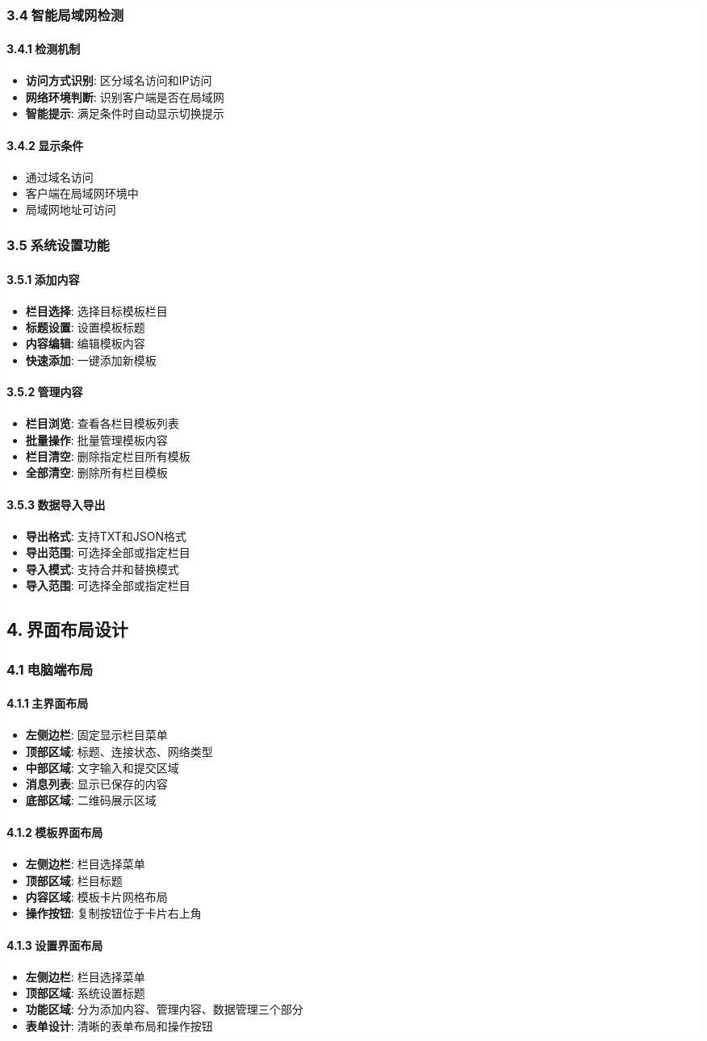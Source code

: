 ### 3.4 智能局域网检测

#### 3.4.1 检测机制
- **访问方式识别**: 区分域名访问和IP访问
- **网络环境判断**: 识别客户端是否在局域网
- **智能提示**: 满足条件时自动显示切换提示

#### 3.4.2 显示条件
- 通过域名访问
- 客户端在局域网环境中
- 局域网地址可访问

### 3.5 系统设置功能

#### 3.5.1 添加内容
- **栏目选择**: 选择目标模板栏目
- **标题设置**: 设置模板标题
- **内容编辑**: 编辑模板内容
- **快速添加**: 一键添加新模板

#### 3.5.2 管理内容
- **栏目浏览**: 查看各栏目模板列表
- **批量操作**: 批量管理模板内容
- **栏目清空**: 删除指定栏目所有模板
- **全部清空**: 删除所有栏目模板

#### 3.5.3 数据导入导出
- **导出格式**: 支持TXT和JSON格式
- **导出范围**: 可选择全部或指定栏目
- **导入模式**: 支持合并和替换模式
- **导入范围**: 可选择全部或指定栏目

## 4. 界面布局设计

### 4.1 电脑端布局

#### 4.1.1 主界面布局
- **左侧边栏**: 固定显示栏目菜单
- **顶部区域**: 标题、连接状态、网络类型
- **中部区域**: 文字输入和提交区域
- **消息列表**: 显示已保存的内容
- **底部区域**: 二维码展示区域

#### 4.1.2 模板界面布局
- **左侧边栏**: 栏目选择菜单
- **顶部区域**: 栏目标题
- **内容区域**: 模板卡片网格布局
- **操作按钮**: 复制按钮位于卡片右上角

#### 4.1.3 设置界面布局
- **左侧边栏**: 栏目选择菜单
- **顶部区域**: 系统设置标题
- **功能区域**: 分为添加内容、管理内容、数据管理三个部分
- **表单设计**: 清晰的表单布局和操作按钮
